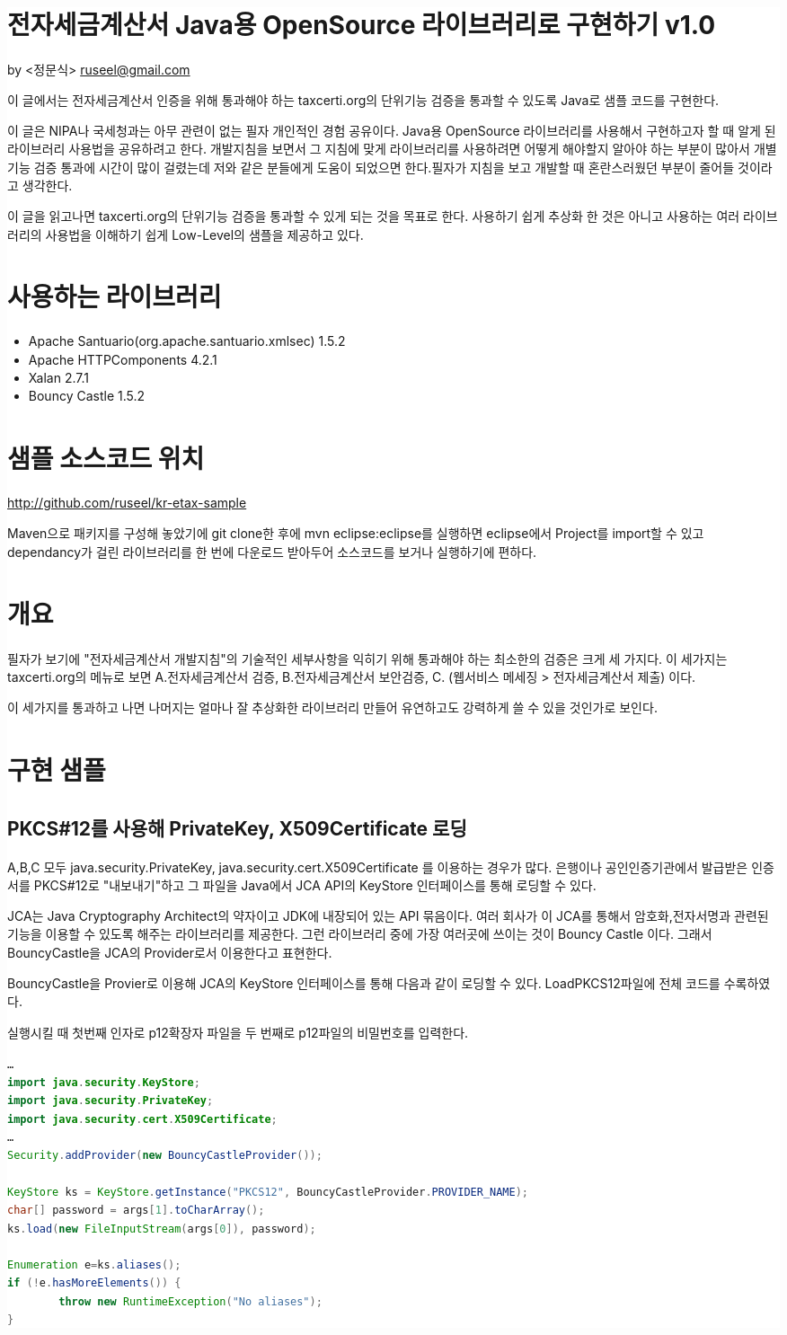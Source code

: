 
전자세금계산서 Java용 OpenSource 라이브러리로 구현하기 v1.0
========================================

by <정문식> ruseel@gmail.com

이 글에서는 전자세금계산서 인증을 위해 통과해야 하는 taxcerti.org의 단위기능 검증을 통과할 수 있도록 Java로 샘플 코드를 구현한다. 

이 글은 NIPA나 국세청과는 아무 관련이 없는 필자 개인적인 경험 공유이다. Java용 OpenSource 라이브러리를 사용해서 구현하고자 할 때 알게 된 라이브러리 사용법을 공유하려고 한다. 개발지침을 보면서 그 지침에 맞게 라이브러리를 사용하려면 어떻게 해야할지 알아야 하는 부분이 많아서 개별기능 검증 통과에 시간이 많이 걸렸는데 저와 같은 분들에게 도움이 되었으면 한다.필자가 지침을 보고 개발할 때 혼란스러웠던 부분이 줄어들 것이라고 생각한다. 

이 글을 읽고나면 taxcerti.org의 단위기능 검증을 통과할 수 있게 되는 것을 목표로 한다. 사용하기 쉽게 추상화 한 것은 아니고 사용하는 여러 라이브러리의 사용법을 이해하기 쉽게 Low-Level의 샘플을 제공하고 있다. 

사용하는 라이브러리 
=============
* Apache Santuario(org.apache.santuario.xmlsec) 1.5.2
* Apache HTTPComponents 4.2.1
* Xalan 2.7.1
* Bouncy Castle 1.5.2


샘플 소스코드 위치
============
http://github.com/ruseel/kr-etax-sample

Maven으로 패키지를 구성해 놓았기에 git clone한 후에 mvn eclipse:eclipse를 실행하면 eclipse에서 Project를 import할 수 있고 dependancy가 걸린 라이브러리를 한 번에 다운로드 받아두어 소스코드를 보거나 실행하기에 편하다. 

개요
===
필자가 보기에 "전자세금계산서 개발지침"의 기술적인 세부사항을 익히기 위해 통과해야 하는 최소한의 검증은 크게 세 가지다. 이 세가지는 taxcerti.org의 메뉴로 보면 A.전자세금계산서 검증, B.전자세금계산서 보안검증, C. (웹서비스 메세징 > 전자세금계산서 제출) 이다. 


이 세가지를 통과하고 나면 나머지는 얼마나 잘 추상화한 라이브러리 만들어 유연하고도 강력하게 쓸 수 있을 것인가로 보인다. 


구현 샘플 
======

PKCS#12를 사용해 PrivateKey, X509Certificate 로딩 
--------------------------------------------------
A,B,C 모두 java.security.PrivateKey, java.security.cert.X509Certificate 를 이용하는 경우가 많다. 은행이나 공인인증기관에서 발급받은 인증서를 PKCS#12로 "내보내기"하고 그 파일을 Java에서 JCA API의 KeyStore 인터페이스를 통해 로딩할 수 있다. 

JCA는 Java Cryptography Architect의 약자이고 JDK에 내장되어 있는 API 묶음이다. 여러 회사가 이 JCA를 통해서 암호화,전자서명과 관련된 기능을 이용할 수 있도록 해주는 라이브러리를 제공한다. 그런 라이브러리 중에 가장 여러곳에 쓰이는 것이 Bouncy Castle 이다. 그래서 BouncyCastle을 JCA의 Provider로서 이용한다고 표현한다. 

BouncyCastle을 Provier로 이용해 JCA의 KeyStore 인터페이스를 통해 다음과 같이 로딩할 수 있다.
LoadPKCS12파일에 전체 코드를 수록하였다.

실행시킬 때 첫번째 인자로 p12확장자 파일을 두 번째로 p12파일의 비밀번호를 입력한다.

```java
…
import java.security.KeyStore;
import java.security.PrivateKey;
import java.security.cert.X509Certificate;
…
Security.addProvider(new BouncyCastleProvider());
         
KeyStore ks = KeyStore.getInstance("PKCS12", BouncyCastleProvider.PROVIDER_NAME);
char[] password = args[1].toCharArray();
ks.load(new FileInputStream(args[0]), password);

Enumeration e=ks.aliases();
if (!e.hasMoreElements()) {
        throw new RuntimeException("No aliases");
}
```